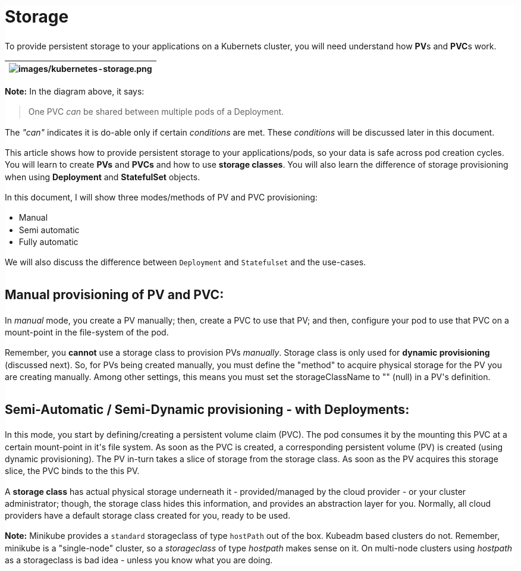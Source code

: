 # Storage
To provide persistent storage to your applications on a Kubernets cluster, you will need understand how **PV**s and **PVC**s work. 

| ![images/kubernetes-storage.png](images/kubernetes-storage.png) |
| --------------------------------------------------------------- |

**Note:** In the diagram above, it says:
> One PVC *can* be shared between multiple pods of a Deployment.

The *"can"* indicates it is do-able only if certain *conditions* are met. These *conditions* will be discussed later in this document.

This article shows how to provide persistent storage to your applications/pods, so your data is safe across pod creation cycles. You will learn to create **PVs** and **PVCs** and how to use **storage classes**. You will also learn the difference of storage provisioning when using **Deployment** and **StatefulSet** objects.

In this document, I will show three modes/methods of PV and PVC provisioning:
* Manual
* Semi automatic
* Fully automatic

We will also discuss the difference between `Deployment` and `Statefulset` and the use-cases.


## Manual provisioning of PV and PVC:
In *manual* mode, you create a PV manually; then, create a PVC to use that PV; and then, configure your pod to use that PVC on a mount-point in the file-system of the pod.

Remember, you **cannot** use a storage class to provision PVs *manually*. Storage class is only used for **dynamic provisioning** (discussed next). So, for PVs being created manually, you must define the "method" to acquire physical storage for the PV you are creating manually. Among other settings, this means you must set the storageClassName to "" (null) in a PV's definition.
  

## Semi-Automatic / Semi-Dynamic provisioning - with Deployments:
In this mode, you start by defining/creating a persistent volume claim (PVC). The pod consumes it by the mounting this PVC at a certain mount-point in it's file system. As soon as the PVC is created, a corresponding persistent volume (PV) is created (using dynamic provisioning). The PV in-turn takes a slice of storage from the storage class. As soon as the PV acquires this storage slice, the PVC binds to the this PV.

A **storage class** has actual physical storage underneath it - provided/managed by the cloud provider - or your cluster administrator; though, the storage class hides this information, and provides an abstraction layer for you. Normally, all cloud providers have a default storage class created for you, ready to be used.

**Note:** Minikube provides a `standard` storageclass of type `hostPath` out of the box. Kubeadm based clusters do not. Remember, minikube is a "single-node" cluster, so a *storageclass* of type *hostpath* makes sense on it. On multi-node clusters using *hostpath* as a storageclass is bad idea - unless you know what you are doing.
